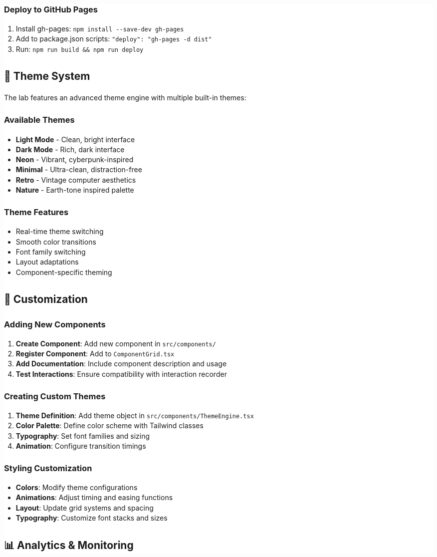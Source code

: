 ### Deploy to GitHub Pages

1. Install gh-pages: `npm install --save-dev gh-pages`
2. Add to package.json scripts: `"deploy": "gh-pages -d dist"`
3. Run: `npm run build && npm run deploy`

## 🎨 Theme System

The lab features an advanced theme engine with multiple built-in themes:

### Available Themes
- **Light Mode** - Clean, bright interface
- **Dark Mode** - Rich, dark interface
- **Neon** - Vibrant, cyberpunk-inspired
- **Minimal** - Ultra-clean, distraction-free
- **Retro** - Vintage computer aesthetics
- **Nature** - Earth-tone inspired palette

### Theme Features
- Real-time theme switching
- Smooth color transitions
- Font family switching
- Layout adaptations
- Component-specific theming

## 🔧 Customization

### Adding New Components

1. **Create Component**: Add new component in `src/components/`
2. **Register Component**: Add to `ComponentGrid.tsx`
3. **Add Documentation**: Include component description and usage
4. **Test Interactions**: Ensure compatibility with interaction recorder

### Creating Custom Themes

1. **Theme Definition**: Add theme object in `src/components/ThemeEngine.tsx`
2. **Color Palette**: Define color scheme with Tailwind classes
3. **Typography**: Set font families and sizing
4. **Animation**: Configure transition timings

### Styling Customization

- **Colors**: Modify theme configurations
- **Animations**: Adjust timing and easing functions
- **Layout**: Update grid systems and spacing
- **Typography**: Customize font stacks and sizes

## 📊 Analytics & Monitoring

